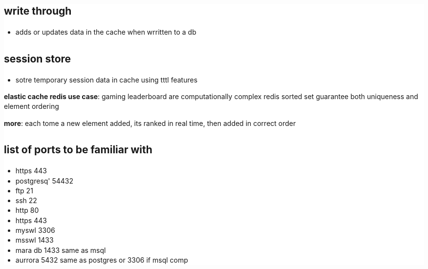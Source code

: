 ## write through
- adds or updates data in the cache when wrritten to a db

## session store
- sotre temporary session data in cache using tttl features

**elastic cache redis use case**: gaming leaderboard are computationally complex redis sorted set guarantee both uniqueness and element ordering

**more**: each tome a new element added, its ranked in real time, then added in correct order

## list of ports to be familiar with
- https 443
- postgresq' 54432
- ftp 21
- ssh 22
- http 80
- https 443
- myswl 3306
- msswl 1433
- mara db 1433 same as msql
- aurrora 5432 same as postgres or 3306 if msql comp

